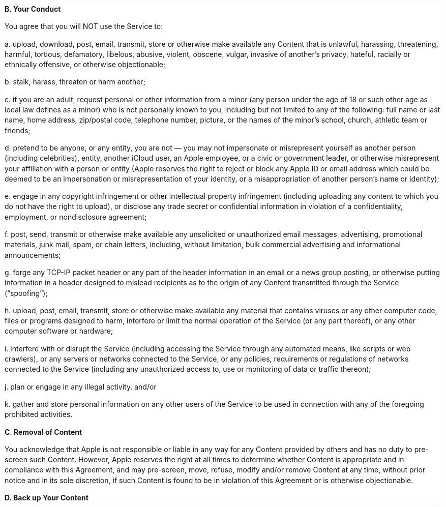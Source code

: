  **B. Your Conduct**

You agree that you will NOT use the Service to:

a. upload, download, post, email, transmit, store or otherwise make available any Content that is unlawful, harassing, threatening, harmful, tortious, defamatory, libelous, abusive, violent, obscene, vulgar, invasive of another’s privacy, hateful, racially or ethnically offensive, or otherwise objectionable;

b. stalk, harass, threaten or harm another;

c. if you are an adult, request personal or other information from a minor (any person under the age of 18 or such other age as local law defines as a minor) who is not personally known to you, including but not limited to any of the following: full name or last name, home address, zip/postal code, telephone number, picture, or the names of the minor’s school, church, athletic team or friends;

d. pretend to be anyone, or any entity, you are not — you may not impersonate or misrepresent yourself as another person (including celebrities), entity, another iCloud user, an Apple employee, or a civic or government leader, or otherwise misrepresent your affiliation with a person or entity (Apple reserves the right to reject or block any Apple ID or email address which could be deemed to be an impersonation or misrepresentation of your identity, or a misappropriation of another person’s name or identity);

e. engage in any copyright infringement or other intellectual property infringement (including uploading any content to which you do not have the right to upload), or disclose any trade secret or confidential information in violation of a confidentiality, employment, or nondisclosure agreement;

f. post, send, transmit or otherwise make available any unsolicited or unauthorized email messages, advertising, promotional materials, junk mail, spam, or chain letters, including, without limitation, bulk commercial advertising and informational announcements;

g. forge any TCP-IP packet header or any part of the header information in an email or a news group posting, or otherwise putting information in a header designed to mislead recipients as to the origin of any Content transmitted through the Service (“spoofing”);

h. upload, post, email, transmit, store or otherwise make available any material that contains viruses or any other computer code, files or programs designed to harm, interfere or limit the normal operation of the Service (or any part thereof), or any other computer software or hardware;

i. interfere with or disrupt the Service (including accessing the Service through any automated means, like scripts or web crawlers), or any servers or networks connected to the Service, or any policies, requirements or regulations of networks connected to the Service (including any unauthorized access to, use or monitoring of data or traffic thereon);

j. plan or engage in any illegal activity. and/or

k. gather and store personal information on any other users of the Service to be used in connection with any of the foregoing prohibited activities.

 **C. Removal of Content**

You acknowledge that Apple is not responsible or liable in any way for any Content provided by others and has no duty to pre-screen such Content. However, Apple reserves the right at all times to determine whether Content is appropriate and in compliance with this Agreement, and may pre-screen, move, refuse, modify and/or remove Content at any time, without prior notice and in its sole discretion, if such Content is found to be in violation of this Agreement or is otherwise objectionable.

 **D. Back up Your Content**
